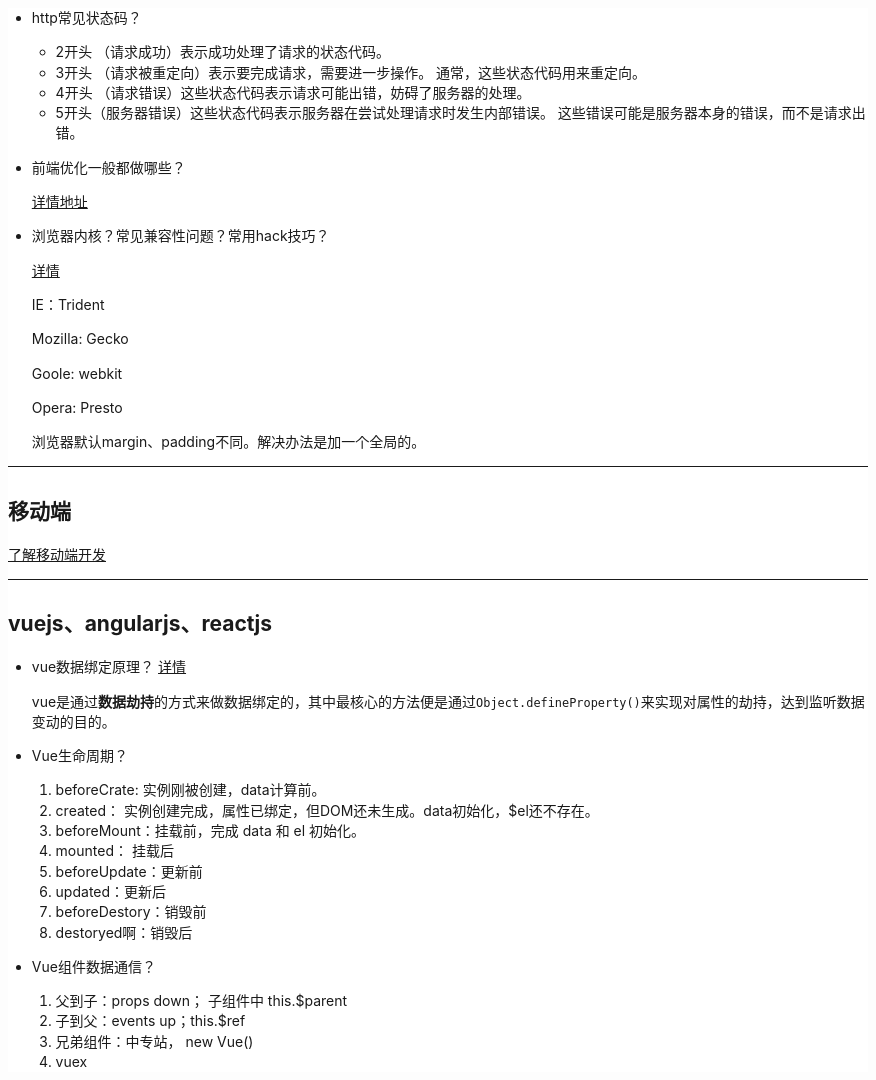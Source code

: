 
- http常见状态码？

  - 2开头 （请求成功）表示成功处理了请求的状态代码。
  - 3开头 （请求被重定向）表示要完成请求，需要进一步操作。 通常，这些状态代码用来重定向。
  - 4开头 （请求错误）这些状态代码表示请求可能出错，妨碍了服务器的处理。
  - 5开头（服务器错误）这些状态代码表示服务器在尝试处理请求时发生内部错误。 这些错误可能是服务器本身的错误，而不是请求出错。


- 前端优化一般都做哪些？

  [详情地址](https://www.zhihu.com/question/21658448)


- 浏览器内核？常见兼容性问题？常用hack技巧？

  [详情](https://zhuanlan.zhihu.com/p/27447843)

  IE：Trident

  Mozilla: Gecko

  Goole: webkit

  Opera: Presto

  浏览器默认margin、padding不同。解决办法是加一个全局的。

---

## 移动端

[了解移动端开发](https://linghuam.github.io/2017/12/28/%E4%BA%86%E8%A7%A3%E7%A7%BB%E5%8A%A8%E7%AB%AF%E5%BC%80%E5%8F%91/)

---

## vuejs、angularjs、reactjs

- vue数据绑定原理？ [详情](https://segmentfault.com/a/1190000006599500)

  vue是通过**数据劫持**的方式来做数据绑定的，其中最核心的方法便是通过`Object.defineProperty()`来实现对属性的劫持，达到监听数据变动的目的。


- Vue生命周期？
  1. beforeCrate: 实例刚被创建，data计算前。
  2. created： 实例创建完成，属性已绑定，但DOM还未生成。data初始化，$el还不存在。
  3. beforeMount：挂载前，完成 data 和 el 初始化。
  4. mounted： 挂载后
  5. beforeUpdate：更新前
  6. updated：更新后
  7. beforeDestory：销毁前
  8. destoryed啊：销毁后


- Vue组件数据通信？
  1. 父到子：props down； 子组件中 this.$parent
  2. 子到父：events up；this.$ref
  3. 兄弟组件：中专站， new Vue()
  4. vuex
